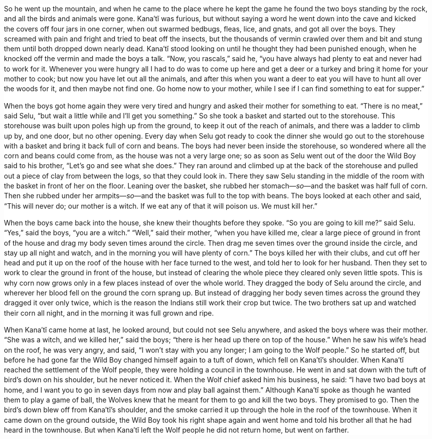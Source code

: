 So he went up the mountain, and when he came to the place where he kept the game he found the two boys standing by the rock, and all the birds and animals were gone. Kana′tĭ was furious, but without saying a word he went down into the cave and kicked the covers off four jars in one corner, when out swarmed bedbugs, fleas, lice, and gnats, and got all over the boys. They screamed with pain and fright and tried to beat off the insects, but the thousands of vermin crawled over them and bit and stung them until both dropped down nearly dead. Kana′tĭ stood looking on until he thought they had been punished enough, when he knocked off the vermin and made the boys a talk. “Now, you rascals,” said he, “you have always had plenty to eat and never had to work for it. Whenever you were hungry all I had to do was to come up here and get a deer or a turkey and bring it home for your mother to cook; but now you have let out all the animals, and after this when you want a deer to eat you will have to hunt all over the woods for it, and then maybe not find one. Go home now to your mother, while I see if I can find something to eat for supper.”

When the boys got home again they were very tired and hungry and asked their mother for something to eat. “There is no meat,” said Selu, “but wait a little while and I’ll get you something.” So she took a basket and started out to the storehouse. This storehouse was built upon poles high up from the ground, to keep it out of the reach of animals, and there was a ladder to climb up by, and one door, but no other opening. Every day when Selu got ready to cook the dinner she would go out to the storehouse with a basket and bring it back full of corn and beans. The boys had never been inside the storehouse, so wondered where all the corn and beans could come from, as the house was not a very large one; so as soon as Selu went out of the door the Wild Boy said to his brother, “Let’s go and see what she does.” They ran around and climbed up at the back of the storehouse and pulled out a piece of clay from between the logs, so that they could look in. There they saw Selu standing in the middle of the room with the basket in front of her on the floor. Leaning over the basket, she rubbed her stomach—_so_—and the basket was half full of corn. Then she rubbed under her armpits—_so_—and the basket was full to the top with beans. The boys looked at each other and said, “This will never do; our mother is a witch. If we eat any of that it will poison us. We must kill her.”

When the boys came back into the house, she knew their thoughts before they spoke. “So you are going to kill me?” said Selu. “Yes,” said the boys, “you are a witch.” “Well,” said their mother, “when you have killed me, clear a large piece of ground in front of the house and drag my body seven times around the circle. Then drag me seven times over the ground inside the circle, and stay up all night and watch, and in the morning you will have plenty of corn.” The boys killed her with their clubs, and cut off her head and put it up on the roof of the house with her face turned to the west, and told her to look for her husband. Then they set to work to clear the ground in front of the house, but instead of clearing the whole piece they cleared only seven little spots. This is why corn now grows only in a few places instead of over the whole world. They dragged the body of Selu around the circle, and wherever her blood fell on the ground the corn sprang up. But instead of dragging her body seven times across the ground they dragged it over only twice, which is the reason the Indians still work their crop but twice. The two brothers sat up and watched their corn all night, and in the morning it was full grown and ripe.

When Kana′tĭ came home at last, he looked around, but could not see Selu anywhere, and asked the boys where was their mother. “She was a witch, and we killed her,” said the boys; “there is her head up there on top of the house.” When he saw his wife’s head on the roof, he was very angry, and said, “I won’t stay with you any longer; I am going to the Wolf people.” So he started off, but before he had gone far the Wild Boy changed himself again to a tuft of down, which fell on Kana′tĭ’s shoulder. When Kana′tĭ reached the settlement of the Wolf people, they were holding a council in the townhouse. He went in and sat down with the tuft of bird’s down on his shoulder, but he never noticed it. When the Wolf chief asked him his business, he said: “I have two bad boys at home, and I want you to go in seven days from now and play ball against them.” Although Kana′tĭ spoke as though he wanted them to play a game of ball, the Wolves knew that he meant for them to go and kill the two boys. They promised to go. Then the bird’s down blew off from Kana′tĭ’s shoulder, and the smoke carried it up through the hole in the roof of the townhouse. When it came down on the ground outside, the Wild Boy took his right shape again and went home and told his brother all that he had heard in the townhouse. But when Kana′tĭ left the Wolf people he did not return home, but went on farther.
